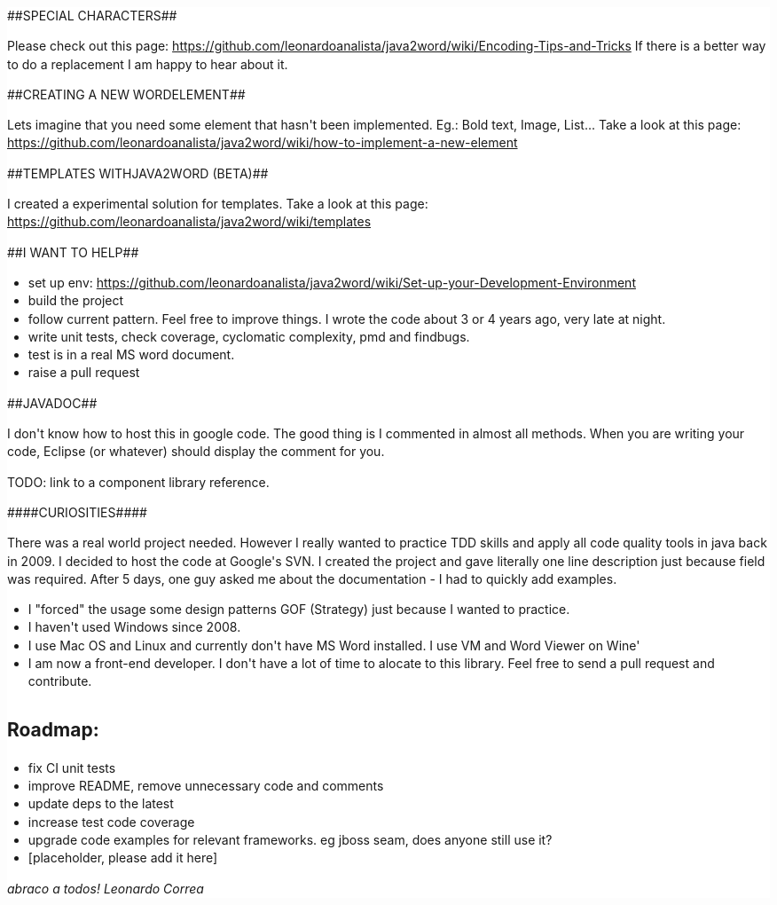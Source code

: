 
##SPECIAL CHARACTERS##

Please check out this page:
https://github.com/leonardoanalista/java2word/wiki/Encoding-Tips-and-Tricks
If there is a better way to do a replacement I am happy to hear about it.



##CREATING A NEW WORDELEMENT##

Lets imagine that you need some element that hasn't been implemented. Eg.: Bold text, Image, List...
Take a look at this page:
https://github.com/leonardoanalista/java2word/wiki/how-to-implement-a-new-element



##TEMPLATES WITHJAVA2WORD (BETA)##

I created a experimental solution for templates. Take a look at this page: 
https://github.com/leonardoanalista/java2word/wiki/templates



##I WANT TO HELP##
* set up env: https://github.com/leonardoanalista/java2word/wiki/Set-up-your-Development-Environment
* build the project
* follow current pattern. Feel free to improve things. I wrote the code about 3 or 4 years ago, very late at night.
* write unit tests, check coverage, cyclomatic complexity, pmd and findbugs.
* test is in a real MS word document.
* raise a pull request


##JAVADOC##

I don't know how to host this in google code. The good thing is I commented in almost all methods. When you are writing your code, Eclipse (or whatever) should display the comment for you.

TODO: link to a component library reference.


####CURIOSITIES####

There was a real world project needed. However I really wanted to practice TDD skills and apply all code quality tools in java back in 2009. I decided to host the code at Google's SVN. I created the project and gave literally one line description just because field was required. After 5 days, one guy asked me about the documentation - I had to quickly add examples.

* I "forced" the usage some design patterns GOF (Strategy) just because I wanted to practice.
* I haven't used Windows since 2008.
* I use Mac OS and Linux and currently don't have MS Word installed. I use VM and Word Viewer on Wine' 
* I am now a front-end developer. I don't have a lot of time to alocate to this library. Feel free to send a pull request and contribute.  


## Roadmap:

* fix CI unit tests
* improve README, remove unnecessary code and comments
* update deps to the latest
* increase test code coverage
* upgrade code examples for relevant frameworks. eg jboss seam, does anyone still use it?
* [placeholder, please add it here]


_abraco a todos!_
_Leonardo Correa_


